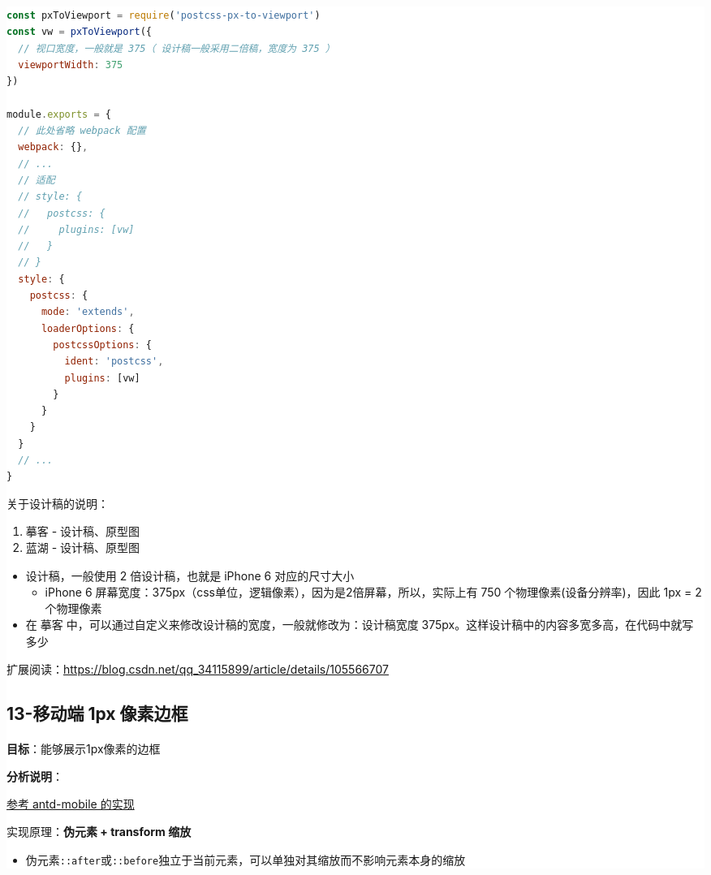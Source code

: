 ```js
const pxToViewport = require('postcss-px-to-viewport')
const vw = pxToViewport({
  // 视口宽度，一般就是 375（ 设计稿一般采用二倍稿，宽度为 375 ）
  viewportWidth: 375
})

module.exports = {
  // 此处省略 webpack 配置
  webpack: {},
  // ...
  // 适配
  // style: {
  //   postcss: {
  //     plugins: [vw]
  //   }
  // }
  style: {
    postcss: {
      mode: 'extends',
      loaderOptions: {
        postcssOptions: {
          ident: 'postcss',
          plugins: [vw]
        }
      }
    }
  }
  // ...
}
```

关于设计稿的说明：

1. 摹客 - 设计稿、原型图
2. 蓝湖 - 设计稿、原型图

- 设计稿，一般使用 2 倍设计稿，也就是 iPhone 6 对应的尺寸大小
  - iPhone 6 屏幕宽度：375px（css单位，逻辑像素），因为是2倍屏幕，所以，实际上有 750 个物理像素(设备分辨率)，因此 1px = 2个物理像素
- 在 摹客 中，可以通过自定义来修改设计稿的宽度，一般就修改为：设计稿宽度 375px。这样设计稿中的内容多宽多高，在代码中就写多少

扩展阅读：https://blog.csdn.net/qq_34115899/article/details/105566707

## 13-移动端 1px 像素边框

**目标**：能够展示1px像素的边框

**分析说明**：

[参考 antd-mobile 的实现](https://github.com/ant-design/ant-design-mobile/blob/v2/components/style/mixins/hairline.less)

实现原理：**伪元素 + transform 缩放**
- 伪元素`::after`或`::before`独立于当前元素，可以单独对其缩放而不影响元素本身的缩放
